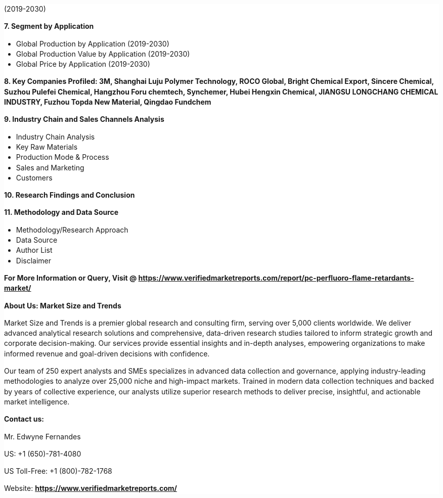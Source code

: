 (2019-2030)</li></ul><p><strong>7. Segment by Application</strong></p><ul><li>Global Production by Application (2019-2030)</li><li>Global Production Value by Application (2019-2030)</li><li>Global Price by Application (2019-2030)</li></ul><p><strong>8. Key Companies Profiled: 3M, Shanghai Luju Polymer Technology, ROCO Global, Bright Chemical Export, Sincere Chemical, Suzhou Pulefei Chemical, Hangzhou Foru chemtech, Synchemer, Hubei Hengxin Chemical, JIANGSU LONGCHANG CHEMICAL INDUSTRY, Fuzhou Topda New Material, Qingdao Fundchem</strong></p><p><strong>9. Industry Chain and Sales Channels Analysis</strong></p><ul><li>Industry Chain Analysis</li><li>Key Raw Materials</li><li>Production Mode &amp; Process</li><li>Sales and Marketing</li><li>Customers</li></ul><p><strong>10. Research Findings and Conclusion</strong></p><p><strong>11. Methodology and Data Source</strong></p><ul><li>Methodology/Research Approach</li><li>Data Source</li><li>Author List</li><li>Disclaimer</li></ul></p><p><strong>For More Information or Query, Visit @ <a href="https://www.verifiedmarketreports.com/report/pc-perfluoro-flame-retardants-market/">https://www.verifiedmarketreports.com/report/pc-perfluoro-flame-retardants-market/</a></strong></p><p><strong>About Us: Market Size and Trends</strong></p><p>Market Size and Trends is a premier global research and consulting firm, serving over 5,000 clients worldwide. We deliver advanced analytical research solutions and comprehensive, data-driven research studies tailored to inform strategic growth and corporate decision-making. Our services provide essential insights and in-depth analyses, empowering organizations to make informed revenue and goal-driven decisions with confidence.</p><p>Our team of 250 expert analysts and SMEs specializes in advanced data collection and governance, applying industry-leading methodologies to analyze over 25,000 niche and high-impact markets. Trained in modern data collection techniques and backed by years of collective experience, our analysts utilize superior research methods to deliver precise, insightful, and actionable market intelligence.</p><p><strong>Contact us:</strong></p><p>Mr. Edwyne Fernandes</p><p>US: +1 (650)-781-4080</p><p>US Toll-Free: +1 (800)-782-1768</p><p>Website: <strong><a href="https://www.verifiedmarketreports.com/">https://www.verifiedmarketreports.com/</a></strong></p>
